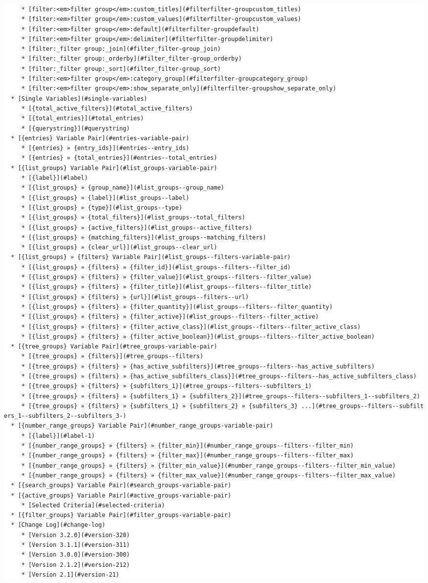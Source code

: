          * [filter:<em>filter group</em>:custom_titles](#filterfilter-groupcustom_titles)
         * [filter:<em>filter group</em>:custom_values](#filterfilter-groupcustom_values)
         * [filter:<em>filter group</em>:default](#filterfilter-groupdefault)
         * [filter:<em>filter group</em>:delimiter](#filterfilter-groupdelimiter)
         * [filter:_filter group:_join](#filter_filter-group_join)
         * [filter:_filter group:_orderby](#filter_filter-group_orderby)
         * [filter:_filter group:_sort](#filter_filter-group_sort)
         * [filter:<em>filter group</em>:category_group](#filterfilter-groupcategory_group)
         * [filter:<em>filter group</em>:show_separate_only](#filterfilter-groupshow_separate_only)
      * [Single Variables](#single-variables)
         * [{total_active_filters}](#total_active_filters)
         * [{total_entries}](#total_entries)
         * [{querystring}](#querystring)
      * [{entries} Variable Pair](#entries-variable-pair)
         * [{entries} » {entry_ids}](#entries--entry_ids)
         * [{entries} » {total_entries}](#entries--total_entries)
      * [{list_groups} Variable Pair](#list_groups-variable-pair)
         * [{label}](#label)
         * [{list_groups} » {group_name}](#list_groups--group_name)
         * [{list_groups} » {label}](#list_groups--label)
         * [{list_groups} » {type}](#list_groups--type)
         * [{list_groups} » {total_filters}](#list_groups--total_filters)
         * [{list_groups} » {active_filters}](#list_groups--active_filters)
         * [{list_groups} » {matching_filters}](#list_groups--matching_filters)
         * [{list_groups} » {clear_url}](#list_groups--clear_url)
      * [{list_groups} » {filters} Variable Pair](#list_groups--filters-variable-pair)
         * [{list_groups} » {filters} » {filter_id}](#list_groups--filters--filter_id)
         * [{list_groups} » {filters} » {filter_value}](#list_groups--filters--filter_value)
         * [{list_groups} » {filters} » {filter_title}](#list_groups--filters--filter_title)
         * [{list_groups} » {filters} » {url}](#list_groups--filters--url)
         * [{list_groups} » {filters} » {filter_quantity}](#list_groups--filters--filter_quantity)
         * [{list_groups} » {filters} » {filter_active}](#list_groups--filters--filter_active)
         * [{list_groups} » {filters} » {filter_active_class}](#list_groups--filters--filter_active_class)
         * [{list_groups} » {filters} » {filter_active_boolean}](#list_groups--filters--filter_active_boolean)
      * [{tree_groups} Variable Pair](#tree_groups-variable-pair)
         * [{tree_groups} » {filters}](#tree_groups--filters)
         * [{tree_groups} » {filters} » {has_active_subfilters}](#tree_groups--filters--has_active_subfilters)
         * [{tree_groups} » {filters} » {has_active_subfilters_class}](#tree_groups--filters--has_active_subfilters_class)
         * [{tree_groups} » {filters} » {subfilters_1}](#tree_groups--filters--subfilters_1)
         * [{tree_groups} » {filters} » {subfilters_1} » {subfilters_2}](#tree_groups--filters--subfilters_1--subfilters_2)
         * [{tree_groups} » {filters} » {subfilters_1} » {subfilters_2} » {subfilters_3} ...](#tree_groups--filters--subfilters_1--subfilters_2--subfilters_3-)
      * [{number_range_groups} Variable Pair](#number_range_groups-variable-pair)
         * [{label}](#label-1)
         * [{number_range_groups} » {filters} » {filter_min}](#number_range_groups--filters--filter_min)
         * [{number_range_groups} » {filters} » {filter_max}](#number_range_groups--filters--filter_max)
         * [{number_range_groups} » {filters} » {filter_min_value}](#number_range_groups--filters--filter_min_value)
         * [{number_range_groups} » {filters} » {filter_max_value}](#number_range_groups--filters--filter_max_value)
      * [{search_groups} Variable Pair](#search_groups-variable-pair)
      * [{active_groups} Variable Pair](#active_groups-variable-pair)
         * [Selected Criteria](#selected-criteria)
      * [{filter_groups} Variable Pair](#filter_groups-variable-pair)
      * [Change Log](#change-log)
         * [Version 3.2.0](#version-320)
         * [Version 3.1.1](#version-311)
         * [Version 3.0.0](#version-300)
         * [Version 2.1.2](#version-212)
         * [Version 2.1](#version-21)